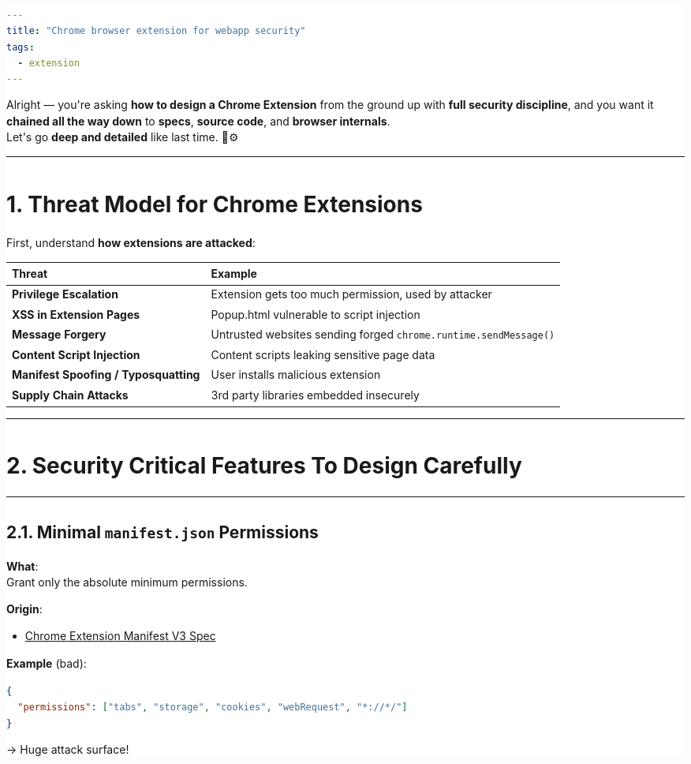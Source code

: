 ```yaml
---
title: "Chrome browser extension for webapp security"
tags:
  - extension
---
```


Alright — you're asking **how to design a Chrome Extension** from the ground up with **full security discipline**, and you want it **chained all the way down** to **specs**, **source code**, and **browser internals**.  
Let's go **deep and detailed** like last time. 🧠⚙️

---

# **1. Threat Model for Chrome Extensions**

First, understand **how extensions are attacked**:

| Threat | Example |
|:---|:---|
| **Privilege Escalation** | Extension gets too much permission, used by attacker |
| **XSS in Extension Pages** | Popup.html vulnerable to script injection |
| **Message Forgery** | Untrusted websites sending forged `chrome.runtime.sendMessage()` |
| **Content Script Injection** | Content scripts leaking sensitive page data |
| **Manifest Spoofing / Typosquatting** | User installs malicious extension |
| **Supply Chain Attacks** | 3rd party libraries embedded insecurely |

---

# **2. Security Critical Features To Design Carefully**

---

## 2.1. **Minimal `manifest.json` Permissions**

**What**:  
Grant only the absolute minimum permissions.

**Origin**:  
- [Chrome Extension Manifest V3 Spec](https://developer.chrome.com/docs/extensions/mv3/manifest/)

**Example** (bad):
```json
{
  "permissions": ["tabs", "storage", "cookies", "webRequest", "*://*/"]
}
```
→ Huge attack surface!
